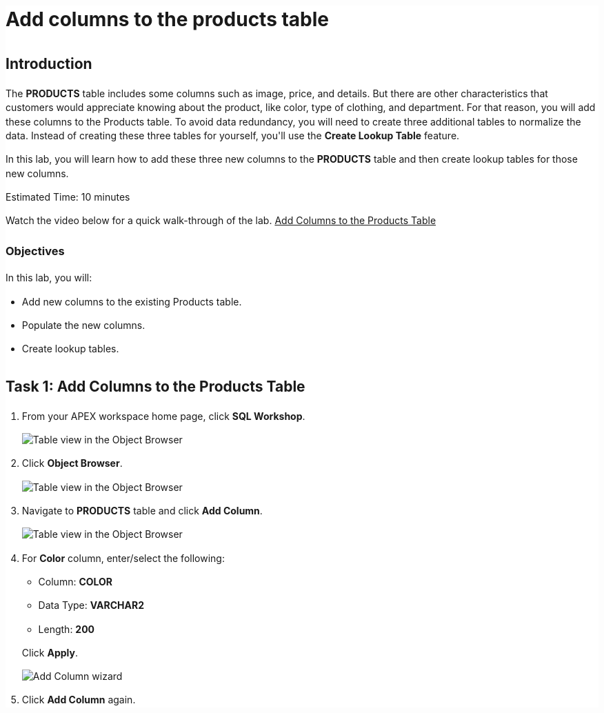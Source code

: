 # Add columns to the products table

## Introduction

The **PRODUCTS** table includes some columns such as image, price, and details. But there are other characteristics that customers would appreciate knowing about the product, like color, type of clothing, and department. For that reason, you will add these columns to the Products table.
To avoid data redundancy, you will need to create three additional tables to normalize the data. Instead of creating these three tables for yourself, you'll use the **Create Lookup Table** feature.

In this lab, you will learn how to add these three new columns to the **PRODUCTS** table and then create lookup tables for those new columns.

Estimated Time: 10 minutes

Watch the video below for a quick walk-through of the lab.
[Add Columns to the Products Table](videohub:1_ozrqd1x1)

### Objectives

In this lab, you will:

- Add new columns to the existing Products table.

- Populate the new columns.

- Create lookup tables.

## Task 1: Add Columns to the Products Table

1. From your APEX workspace home page, click **SQL Workshop**.

    ![Table view in the Object Browser](./images/sql-workshop.png " ")

2. Click **Object Browser**.

    ![Table view in the Object Browser](./images/ob.png " ")

3. Navigate to **PRODUCTS** table and click **Add Column**.

    ![Table view in the Object Browser](./images/products.png " ")

4. For **Color** column, enter/select the following:

    - Column: **COLOR**

    - Data Type: **VARCHAR2**

    - Length: **200**

    Click **Apply**.

   ![Add Column wizard](./images/color-column.png " ")

5. Click **Add Column** again.

